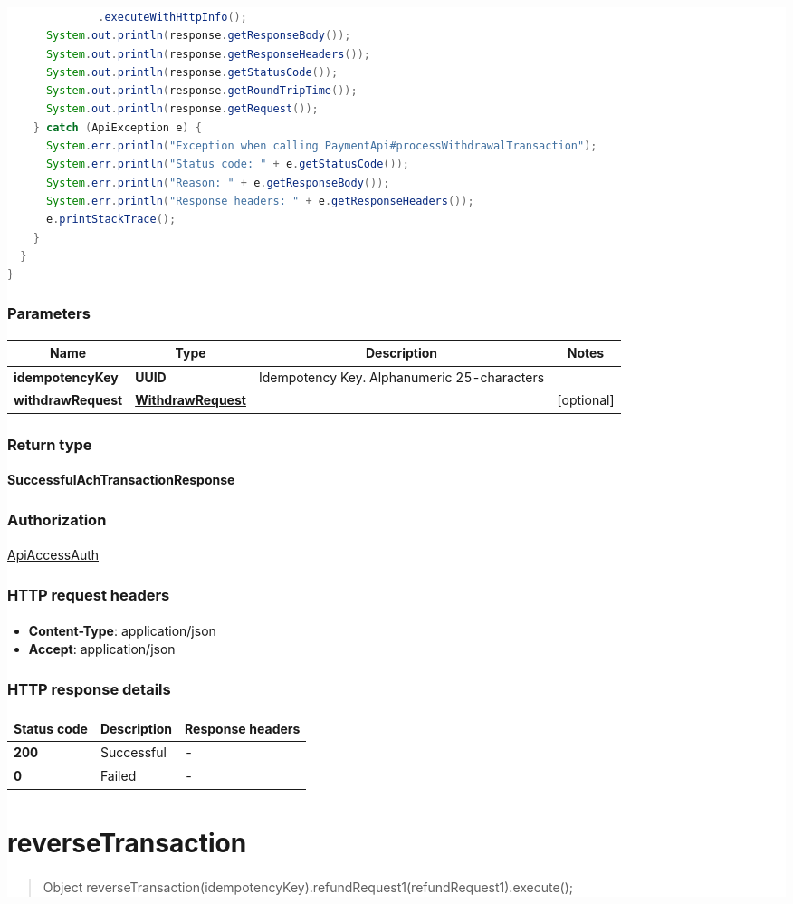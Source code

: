 ```java
              .executeWithHttpInfo();
      System.out.println(response.getResponseBody());
      System.out.println(response.getResponseHeaders());
      System.out.println(response.getStatusCode());
      System.out.println(response.getRoundTripTime());
      System.out.println(response.getRequest());
    } catch (ApiException e) {
      System.err.println("Exception when calling PaymentApi#processWithdrawalTransaction");
      System.err.println("Status code: " + e.getStatusCode());
      System.err.println("Reason: " + e.getResponseBody());
      System.err.println("Response headers: " + e.getResponseHeaders());
      e.printStackTrace();
    }
  }
}

```

### Parameters

| Name | Type | Description  | Notes |
|------------- | ------------- | ------------- | -------------|
| **idempotencyKey** | **UUID**| Idempotency Key. Alphanumeric 25-characters | |
| **withdrawRequest** | [**WithdrawRequest**](WithdrawRequest.md)|  | [optional] |

### Return type

[**SuccessfulAchTransactionResponse**](SuccessfulAchTransactionResponse.md)

### Authorization

[ApiAccessAuth](../README.md#ApiAccessAuth)

### HTTP request headers

 - **Content-Type**: application/json
 - **Accept**: application/json

### HTTP response details
| Status code | Description | Response headers |
|-------------|-------------|------------------|
| **200** | Successful |  -  |
| **0** | Failed |  -  |

<a name="reverseTransaction"></a>
# **reverseTransaction**
> Object reverseTransaction(idempotencyKey).refundRequest1(refundRequest1).execute();
